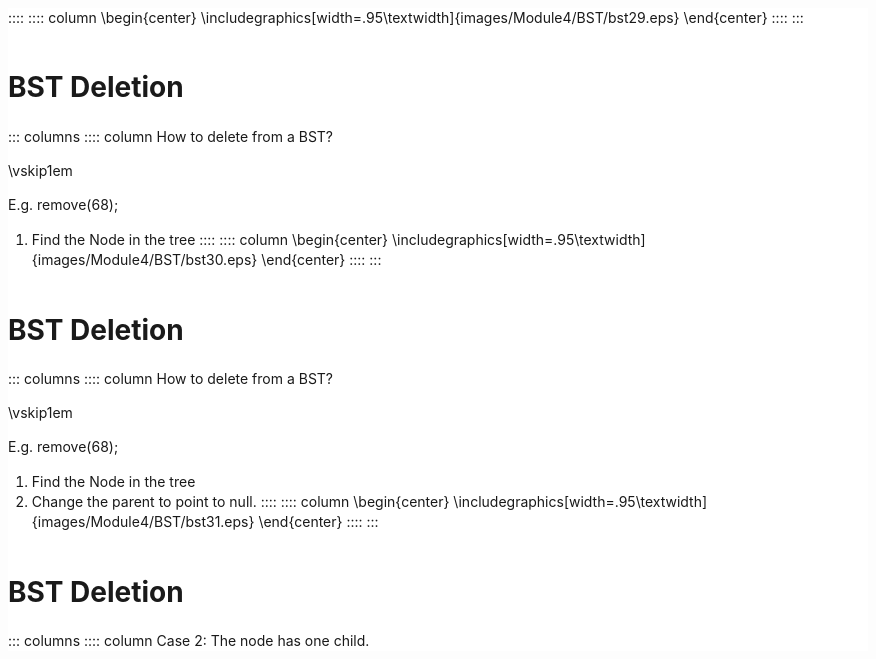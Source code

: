 ::::
:::: column
\begin{center}
\includegraphics[width=.95\textwidth]{images/Module4/BST/bst29.eps}
\end{center}
::::
:::

# BST Deletion

::: columns
:::: column
How to delete from a BST?

\vskip1em

E.g. remove(68);

1. Find the Node in the tree
::::
:::: column
\begin{center}
\includegraphics[width=.95\textwidth]{images/Module4/BST/bst30.eps}
\end{center}
::::
:::

# BST Deletion

::: columns
:::: column
How to delete from a BST?

\vskip1em

E.g. remove(68);

1. Find the Node in the tree
2. Change the parent to point to null.
::::
:::: column
\begin{center}
\includegraphics[width=.95\textwidth]{images/Module4/BST/bst31.eps}
\end{center}
::::
:::

# BST Deletion

::: columns
:::: column
Case 2: The node has one child.
